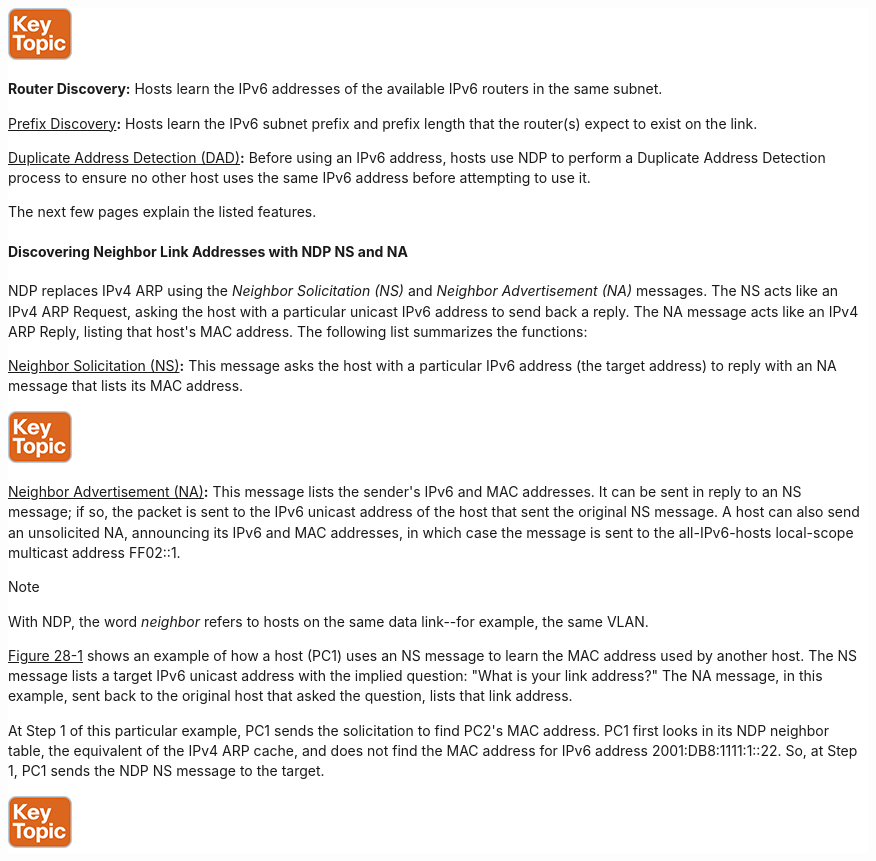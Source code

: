 ![Key Topic button icon.](images/vol1_key_topic.jpg)

**Router Discovery:** Hosts learn the IPv6 addresses of the available IPv6 routers in the same subnet.

[Prefix Discovery](vol1_gloss.md#gloss_312)**:** Hosts learn the IPv6 subnet prefix and prefix length that the router(s) expect to exist on the link.

[Duplicate Address Detection (DAD)](vol1_gloss.md#gloss_116)**:** Before using an IPv6 address, hosts use NDP to perform a Duplicate Address Detection process to ensure no other host uses the same IPv6 address before attempting to use it.

The next few pages explain the listed features.

#### Discovering Neighbor Link Addresses with NDP NS and NA

NDP replaces IPv4 ARP using the *Neighbor Solicitation (NS)* and *Neighbor Advertisement (NA)* messages. The NS acts like an IPv4 ARP Request, asking the host with a particular unicast IPv6 address to send back a reply. The NA message acts like an IPv4 ARP Reply, listing that host's MAC address. The following list summarizes the functions:

[Neighbor Solicitation (NS)](vol1_gloss.md#gloss_270)**:** This message asks the host with a particular IPv6 address (the target address) to reply with an NA message that lists its MAC address.

![Key Topic button icon.](images/vol1_key_topic.jpg)

[Neighbor Advertisement (NA)](vol1_gloss.md#gloss_268)**:** This message lists the sender's IPv6 and MAC addresses. It can be sent in reply to an NS message; if so, the packet is sent to the IPv6 unicast address of the host that sent the original NS message. A host can also send an unsolicited NA, announcing its IPv6 and MAC addresses, in which case the message is sent to the all-IPv6-hosts local-scope multicast address FF02::1.

Note

With NDP, the word *neighbor* refers to hosts on the same data link--for example, the same VLAN.

[Figure 28-1](vol1_ch28.md#ch28fig01) shows an example of how a host (PC1) uses an NS message to learn the MAC address used by another host. The NS message lists a target IPv6 unicast address with the implied question: "What is your link address?" The NA message, in this example, sent back to the original host that asked the question, lists that link address.

At Step 1 of this particular example, PC1 sends the solicitation to find PC2's MAC address. PC1 first looks in its NDP neighbor table, the equivalent of the IPv4 ARP cache, and does not find the MAC address for IPv6 address 2001:DB8:1111:1::22. So, at Step 1, PC1 sends the NDP NS message to the target.


![Key Topic button icon.](images/vol1_key_topic.jpg)
